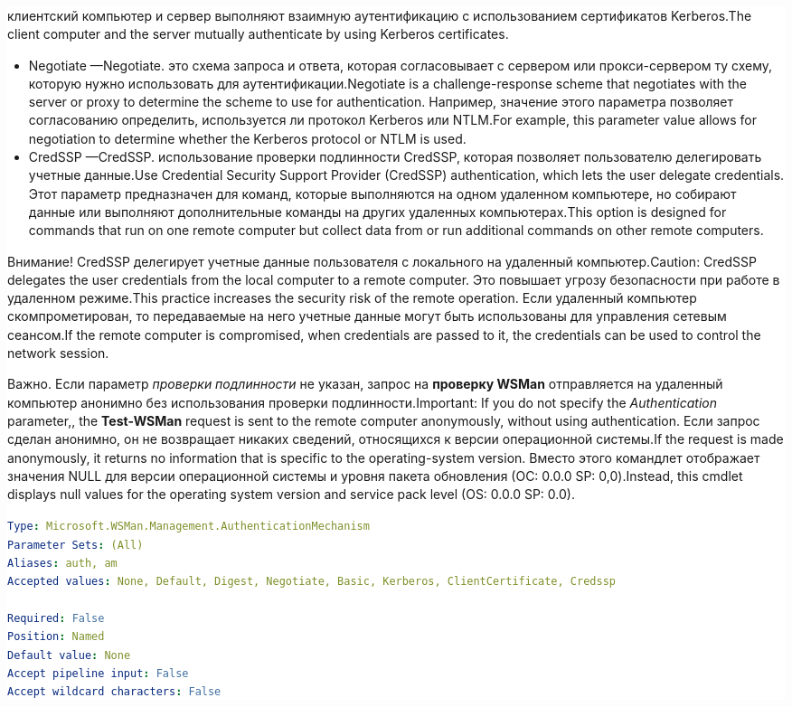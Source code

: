 <span data-ttu-id="92bee-143">клиентский компьютер и сервер выполняют взаимную аутентификацию с использованием сертификатов Kerberos.</span><span class="sxs-lookup"><span data-stu-id="92bee-143">The client computer and the server mutually authenticate by using Kerberos certificates.</span></span>
- <span data-ttu-id="92bee-144">Negotiate —</span><span class="sxs-lookup"><span data-stu-id="92bee-144">Negotiate.</span></span>
<span data-ttu-id="92bee-145">это схема запроса и ответа, которая согласовывает с сервером или прокси-сервером ту схему, которую нужно использовать для аутентификации.</span><span class="sxs-lookup"><span data-stu-id="92bee-145">Negotiate is a challenge-response scheme that negotiates with the server or proxy to determine the scheme to use for authentication.</span></span>
<span data-ttu-id="92bee-146">Например, значение этого параметра позволяет согласованию определить, используется ли протокол Kerberos или NTLM.</span><span class="sxs-lookup"><span data-stu-id="92bee-146">For example, this parameter value allows for negotiation to determine whether the Kerberos protocol or NTLM is used.</span></span>
- <span data-ttu-id="92bee-147">CredSSP —</span><span class="sxs-lookup"><span data-stu-id="92bee-147">CredSSP.</span></span>
<span data-ttu-id="92bee-148">использование проверки подлинности CredSSP, которая позволяет пользователю делегировать учетные данные.</span><span class="sxs-lookup"><span data-stu-id="92bee-148">Use Credential Security Support Provider (CredSSP) authentication, which lets the user delegate credentials.</span></span>
<span data-ttu-id="92bee-149">Этот параметр предназначен для команд, которые выполняются на одном удаленном компьютере, но собирают данные или выполняют дополнительные команды на других удаленных компьютерах.</span><span class="sxs-lookup"><span data-stu-id="92bee-149">This option is designed for commands that run on one remote computer but collect data from or run additional commands on other remote computers.</span></span>

<span data-ttu-id="92bee-150">Внимание! CredSSP делегирует учетные данные пользователя с локального на удаленный компьютер.</span><span class="sxs-lookup"><span data-stu-id="92bee-150">Caution: CredSSP delegates the user credentials from the local computer to a remote computer.</span></span>
<span data-ttu-id="92bee-151">Это повышает угрозу безопасности при работе в удаленном режиме.</span><span class="sxs-lookup"><span data-stu-id="92bee-151">This practice increases the security risk of the remote operation.</span></span>
<span data-ttu-id="92bee-152">Если удаленный компьютер скомпрометирован, то передаваемые на него учетные данные могут быть использованы для управления сетевым сеансом.</span><span class="sxs-lookup"><span data-stu-id="92bee-152">If the remote computer is compromised, when credentials are passed to it, the credentials can be used to control the network session.</span></span>

<span data-ttu-id="92bee-153">Важно. Если параметр *проверки подлинности* не указан, запрос на **проверку WSMan** отправляется на удаленный компьютер анонимно без использования проверки подлинности.</span><span class="sxs-lookup"><span data-stu-id="92bee-153">Important: If you do not specify the *Authentication* parameter,, the **Test-WSMan** request is sent to the remote computer anonymously, without using authentication.</span></span>
<span data-ttu-id="92bee-154">Если запрос сделан анонимно, он не возвращает никаких сведений, относящихся к версии операционной системы.</span><span class="sxs-lookup"><span data-stu-id="92bee-154">If the request is made anonymously, it returns no information that is specific to the operating-system version.</span></span>
<span data-ttu-id="92bee-155">Вместо этого командлет отображает значения NULL для версии операционной системы и уровня пакета обновления (ОС: 0.0.0 SP: 0,0).</span><span class="sxs-lookup"><span data-stu-id="92bee-155">Instead, this cmdlet displays null values for the operating system version and service pack level (OS: 0.0.0 SP: 0.0).</span></span>

```yaml
Type: Microsoft.WSMan.Management.AuthenticationMechanism
Parameter Sets: (All)
Aliases: auth, am
Accepted values: None, Default, Digest, Negotiate, Basic, Kerberos, ClientCertificate, Credssp

Required: False
Position: Named
Default value: None
Accept pipeline input: False
Accept wildcard characters: False
```
